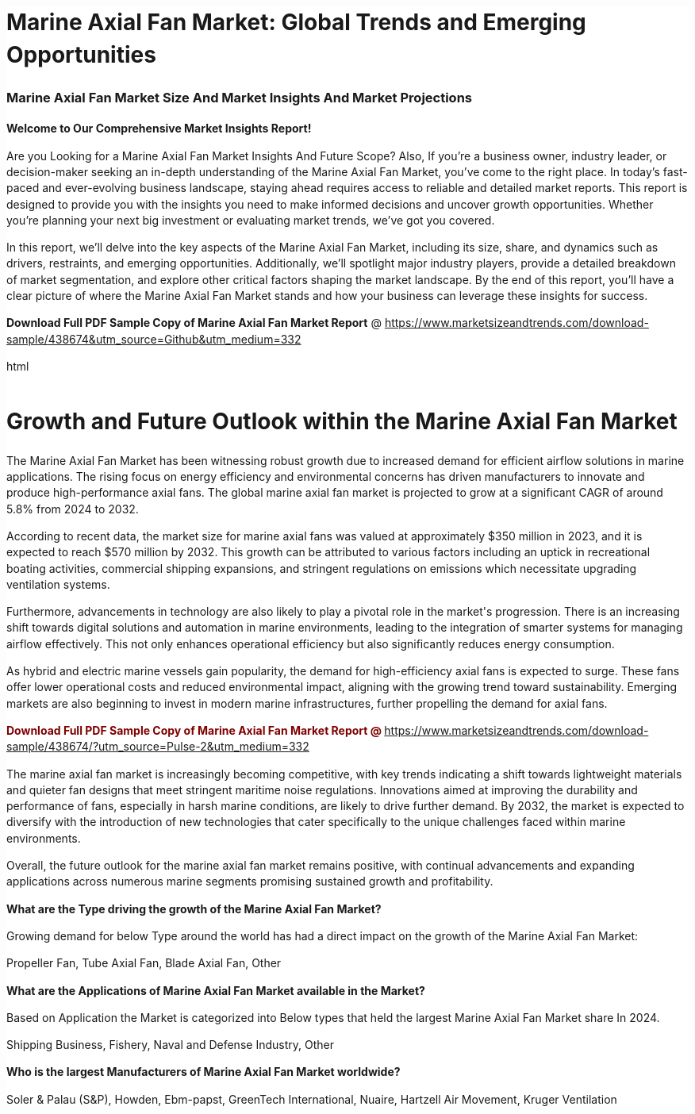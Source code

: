 <h1> Marine Axial Fan Market: Global Trends and Emerging Opportunities</h1><div class="" data-test-id=""><h3><span class="">Marine Axial Fan Market Size And Market Insights And Market Projections</span></h3></div><div class="" data-test-id=""><p><strong>Welcome to Our Comprehensive Market Insights Report!</strong></p><p>Are you Looking for a Marine Axial Fan Market Insights And Future Scope? Also, If you&rsquo;re a business owner, industry leader, or decision-maker seeking an in-depth understanding of the Marine Axial Fan Market, you&rsquo;ve come to the right place. In today&rsquo;s fast-paced and ever-evolving business landscape, staying ahead requires access to reliable and detailed market reports. This report is designed to provide you with the insights you need to make informed decisions and uncover growth opportunities. Whether you&rsquo;re planning your next big investment or evaluating market trends, we&rsquo;ve got you covered.</p><p>In this report, we&rsquo;ll delve into the key aspects of the Marine Axial Fan Market, including its size, share, and dynamics such as drivers, restraints, and emerging opportunities. Additionally, we&rsquo;ll spotlight major industry players, provide a detailed breakdown of market segmentation, and explore other critical factors shaping the market landscape. By the end of this report, you&rsquo;ll have a clear picture of where the Marine Axial Fan Market stands and how your business can leverage these insights for success.</p><p><strong>Download Full PDF Sample Copy of Marine Axial Fan Market Report</strong> @ <a href="https://www.marketsizeandtrends.com/download-sample/438674&utm_source=Github&utm_medium=332" target="_blank">https://www.marketsizeandtrends.com/download-sample/438674&utm_source=Github&utm_medium=332</a></p></div><div class="" data-test-id=""><p><span class="">html<!DOCTYPE html><html lang="en"><head> <meta charset="UTF-8"> <meta name="viewport" content="width=device-width, initial-scale=1.0"> <title>Marine Axial Fan Market Growth & Outlook</title></head><body> <h1>Growth and Future Outlook within the Marine Axial Fan Market</h1> <p>The Marine Axial Fan Market has been witnessing robust growth due to increased demand for efficient airflow solutions in marine applications. The rising focus on energy efficiency and environmental concerns has driven manufacturers to innovate and produce high-performance axial fans. The global marine axial fan market is projected to grow at a significant CAGR of around 5.8% from 2024 to 2032.</p> <p>According to recent data, the market size for marine axial fans was valued at approximately $350 million in 2023, and it is expected to reach $570 million by 2032. This growth can be attributed to various factors including an uptick in recreational boating activities, commercial shipping expansions, and stringent regulations on emissions which necessitate upgrading ventilation systems.</p> <p>Furthermore, advancements in technology are also likely to play a pivotal role in the market's progression. There is an increasing shift towards digital solutions and automation in marine environments, leading to the integration of smarter systems for managing airflow effectively. This not only enhances operational efficiency but also significantly reduces energy consumption.</p> <p>As hybrid and electric marine vessels gain popularity, the demand for high-efficiency axial fans is expected to surge. These fans offer lower operational costs and reduced environmental impact, aligning with the growing trend toward sustainability. Emerging markets are also beginning to invest in modern marine infrastructures, further propelling the demand for axial fans.</p> <p><strong><span style="color: #800000;">Download Full PDF Sample Copy of Marine Axial Fan Market Report @</span>&nbsp;</strong><a href="https://www.marketsizeandtrends.com/download-sample/438674/?utm_source=Pulse-2&amp;utm_medium=332">https://www.marketsizeandtrends.com/download-sample/438674/?utm_source=Pulse-2&amp;utm_medium=332</a></p> <p>The marine axial fan market is increasingly becoming competitive, with key trends indicating a shift towards lightweight materials and quieter fan designs that meet stringent maritime noise regulations. Innovations aimed at improving the durability and performance of fans, especially in harsh marine conditions, are likely to drive further demand. By 2032, the market is expected to diversify with the introduction of new technologies that cater specifically to the unique challenges faced within marine environments.</p> <p>Overall, the future outlook for the marine axial fan market remains positive, with continual advancements and expanding applications across numerous marine segments promising sustained growth and profitability.</p></body></html></span></p><p><strong><span class="">What are the&nbsp;Type driving the growth of the Marine Axial Fan Market?</span></strong></p></div><div class="" data-test-id=""><p><span class="">Growing demand for below Type around the world has had a direct impact on the growth of the Marine Axial Fan Market:</span></p></div><div class="" data-test-id=""><p>Propeller Fan, Tube Axial Fan, Blade Axial Fan, Other</p><p><span class=""><strong>What are the&nbsp;Applications&nbsp;of Marine Axial Fan Market available in the Market?</strong></span></p></div><div class="" data-test-id=""><p><span class="">Based on Application the Market is categorized into Below types that held the largest Marine Axial Fan Market share In 2024.</span></p></div><div class="" data-test-id=""><p><span class="">Shipping Business, Fishery, Naval and Defense Industry, Other</span></p><p><span class=""><strong>Who is the largest Manufacturers of Marine Axial Fan Market worldwide?</strong></span></p></div><div class="" data-test-id=""><p><span class="">Soler & Palau (S&P), Howden, Ebm-papst, GreenTech International, Nuaire, Hartzell Air Movement, Kruger Ventilation